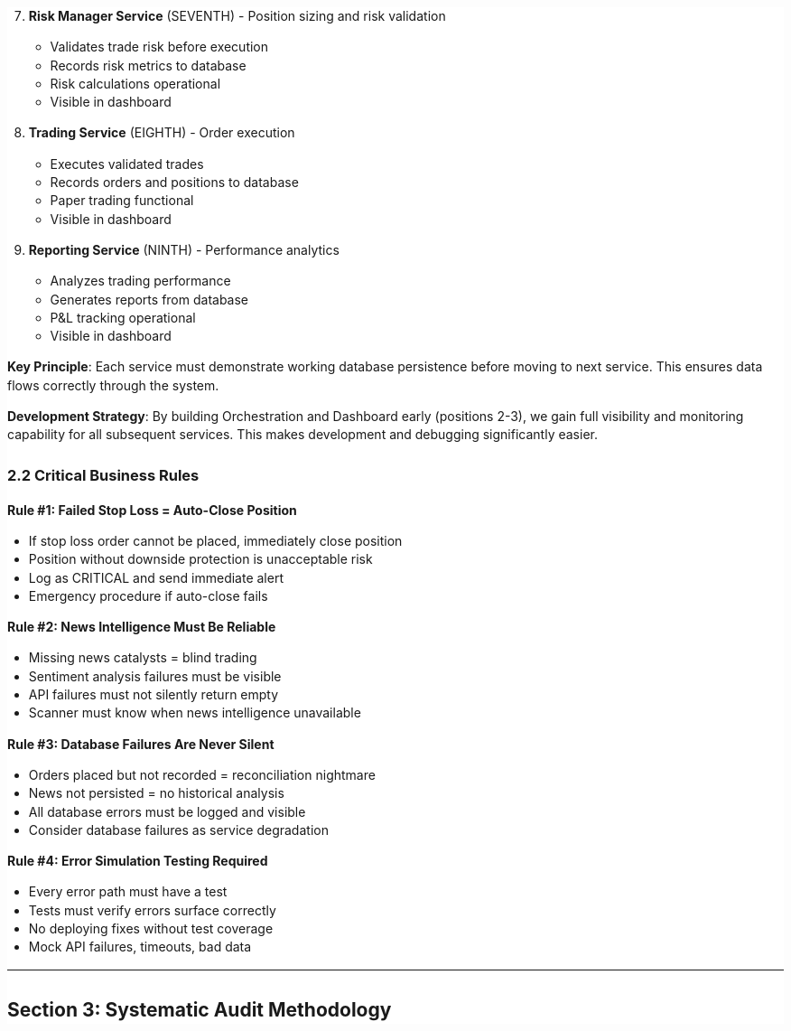 7. **Risk Manager Service** (SEVENTH) - Position sizing and risk validation
   - Validates trade risk before execution
   - Records risk metrics to database
   - Risk calculations operational
   - Visible in dashboard

8. **Trading Service** (EIGHTH) - Order execution
   - Executes validated trades
   - Records orders and positions to database
   - Paper trading functional
   - Visible in dashboard

9. **Reporting Service** (NINTH) - Performance analytics
   - Analyzes trading performance
   - Generates reports from database
   - P&L tracking operational
   - Visible in dashboard

**Key Principle**: Each service must demonstrate working database persistence before moving to next service. This ensures data flows correctly through the system.

**Development Strategy**: By building Orchestration and Dashboard early (positions 2-3), we gain full visibility and monitoring capability for all subsequent services. This makes development and debugging significantly easier.

### 2.2 Critical Business Rules

**Rule #1: Failed Stop Loss = Auto-Close Position**
- If stop loss order cannot be placed, immediately close position
- Position without downside protection is unacceptable risk
- Log as CRITICAL and send immediate alert
- Emergency procedure if auto-close fails

**Rule #2: News Intelligence Must Be Reliable**
- Missing news catalysts = blind trading
- Sentiment analysis failures must be visible
- API failures must not silently return empty
- Scanner must know when news intelligence unavailable

**Rule #3: Database Failures Are Never Silent**
- Orders placed but not recorded = reconciliation nightmare
- News not persisted = no historical analysis
- All database errors must be logged and visible
- Consider database failures as service degradation

**Rule #4: Error Simulation Testing Required**
- Every error path must have a test
- Tests must verify errors surface correctly
- No deploying fixes without test coverage
- Mock API failures, timeouts, bad data

---

## Section 3: Systematic Audit Methodology
